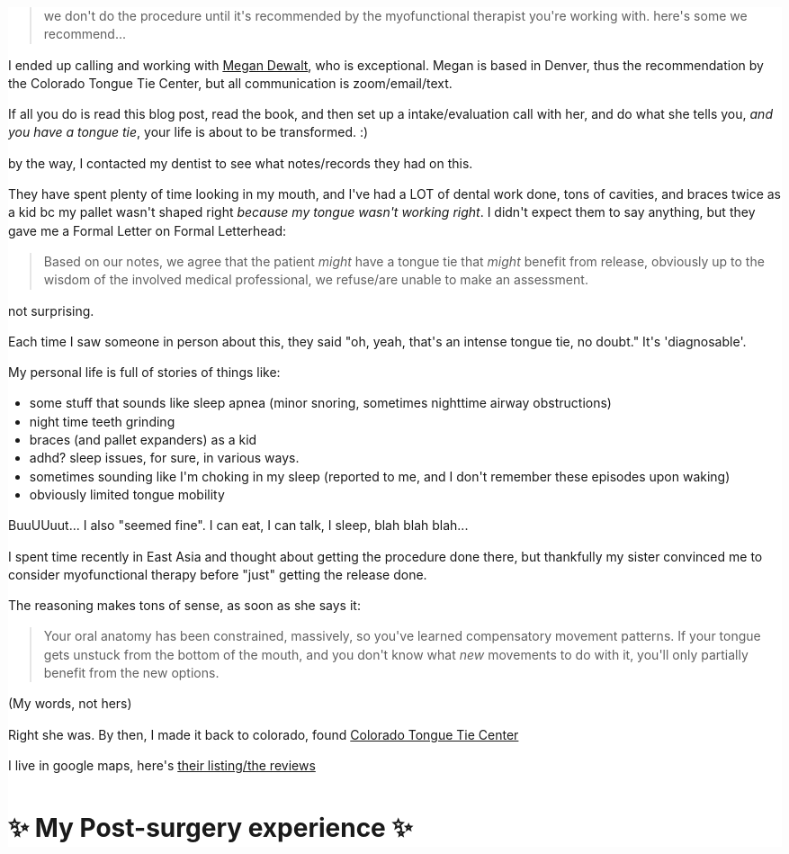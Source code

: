 > we don't do the procedure until it's recommended by the myofunctional therapist you're working with. here's some we recommend...

I ended up calling and working with [Megan Dewalt](https://www.advancedmyofunctionaltherapy.com/), who is exceptional. Megan is based in Denver, thus the recommendation by the Colorado Tongue Tie Center, but all communication is zoom/email/text.

If all you do is read this blog post, read the book, and then set up a intake/evaluation call with her, and do what she tells you, _and you have a tongue tie_, your life is about to be transformed. :) 

by the way, I contacted my dentist to see what notes/records they had on this. 

They have spent plenty of time looking in my mouth, and I've had a LOT of dental work done, tons of cavities, and braces twice as a kid bc my pallet wasn't shaped right _because my tongue wasn't working right_. I didn't expect them to say anything, but they gave me a Formal Letter on Formal Letterhead:

> Based on our notes, we agree that the patient _might_ have a tongue tie that _might_ benefit from release, obviously up to the wisdom of the involved medical professional, we refuse/are unable to make an assessment.

not surprising. 

Each time I saw someone in person about this, they said "oh, yeah, that's an intense tongue tie, no doubt." It's 'diagnosable'.

My personal life is full of stories of things like:

- some stuff that sounds like sleep apnea (minor snoring, sometimes nighttime airway obstructions)
- night time teeth grinding
- braces (and pallet expanders) as a kid
- adhd? sleep issues, for sure, in various ways.
- sometimes sounding like I'm choking in my sleep (reported to me, and I don't remember these episodes upon waking)
- obviously limited tongue mobility

BuuUUuut... I also "seemed fine". I can eat, I can talk, I sleep, blah blah blah...

I spent time recently in East Asia and thought about getting the procedure done there, but thankfully my sister convinced me to consider myofunctional therapy before "just" getting the release done. 

The reasoning makes tons of sense, as soon as she says it:

> Your oral anatomy has been constrained, massively, so you've learned compensatory movement patterns. If your tongue gets unstuck from the bottom of the mouth, and you don't know what _new_ movements to do with it, you'll only partially benefit from the new options.

(My words, not hers)

Right she was. By then, I made it back to colorado, found [Colorado Tongue Tie Center](https://www.coloradotonguetie.com/)

I live in google maps, here's [their listing/the reviews](https://www.google.com/maps/place/Colorado+Tongue+Tie+Center/@39.7824903,-105.0641157,17z/data=!3m1!4b1!4m6!3m5!1s0x876b873cd8a814bf:0x3b84c143c2f3ebac!8m2!3d39.7824903!4d-105.0615408!16s%2Fg%2F11gv034nh5?entry=ttu)

# ✨ My Post-surgery experience ✨
